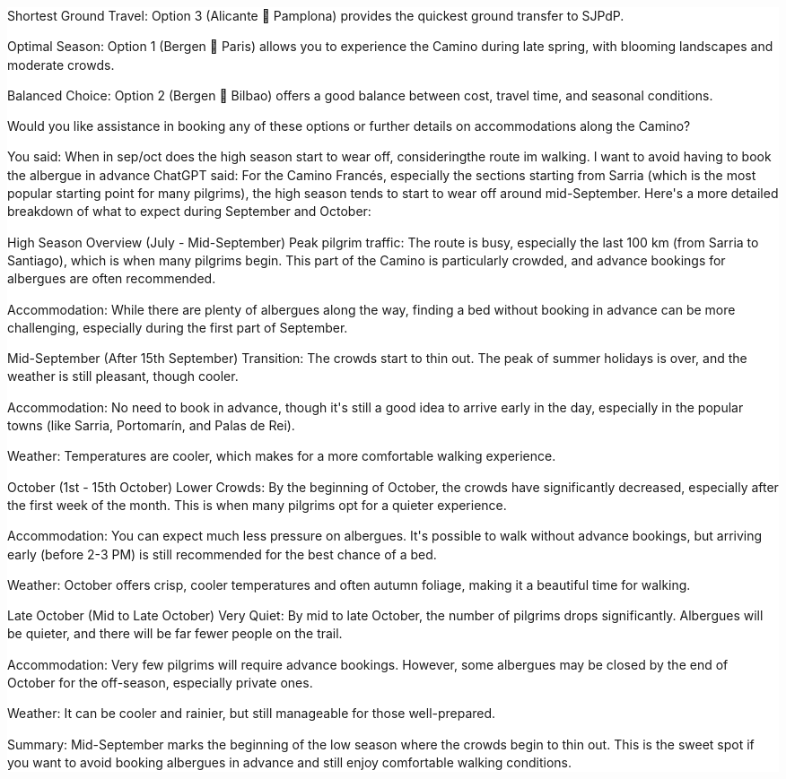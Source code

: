 Shortest Ground Travel: Option 3 (Alicante  Pamplona) provides the quickest ground transfer to SJPdP.

Optimal Season: Option 1 (Bergen  Paris) allows you to experience the Camino during late spring, with blooming landscapes and moderate crowds.

Balanced Choice: Option 2 (Bergen  Bilbao) offers a good balance between cost, travel time, and seasonal conditions.

Would you like assistance in booking any of these options or further details on accommodations along the Camino?

You said:
When in sep/oct does the high season start to wear off, consideringthe route im walking. I want to avoid having to book the albergue in advance
ChatGPT said:
For the Camino Francés, especially the sections starting from Sarria (which is the most popular starting point for many pilgrims), the high season tends to start to wear off around mid-September. Here's a more detailed breakdown of what to expect during September and October:

High Season Overview (July - Mid-September)
Peak pilgrim traffic: The route is busy, especially the last 100 km (from Sarria to Santiago), which is when many pilgrims begin. This part of the Camino is particularly crowded, and advance bookings for albergues are often recommended.

Accommodation: While there are plenty of albergues along the way, finding a bed without booking in advance can be more challenging, especially during the first part of September.

Mid-September (After 15th September)
Transition: The crowds start to thin out. The peak of summer holidays is over, and the weather is still pleasant, though cooler.

Accommodation: No need to book in advance, though it's still a good idea to arrive early in the day, especially in the popular towns (like Sarria, Portomarín, and Palas de Rei).

Weather: Temperatures are cooler, which makes for a more comfortable walking experience.

October (1st - 15th October)
Lower Crowds: By the beginning of October, the crowds have significantly decreased, especially after the first week of the month. This is when many pilgrims opt for a quieter experience.

Accommodation: You can expect much less pressure on albergues. It's possible to walk without advance bookings, but arriving early (before 2-3 PM) is still recommended for the best chance of a bed.

Weather: October offers crisp, cooler temperatures and often autumn foliage, making it a beautiful time for walking.

Late October (Mid to Late October)
Very Quiet: By mid to late October, the number of pilgrims drops significantly. Albergues will be quieter, and there will be far fewer people on the trail.

Accommodation: Very few pilgrims will require advance bookings. However, some albergues may be closed by the end of October for the off-season, especially private ones.

Weather: It can be cooler and rainier, but still manageable for those well-prepared.

Summary:
Mid-September marks the beginning of the low season where the crowds begin to thin out. This is the sweet spot if you want to avoid booking albergues in advance and still enjoy comfortable walking conditions.
